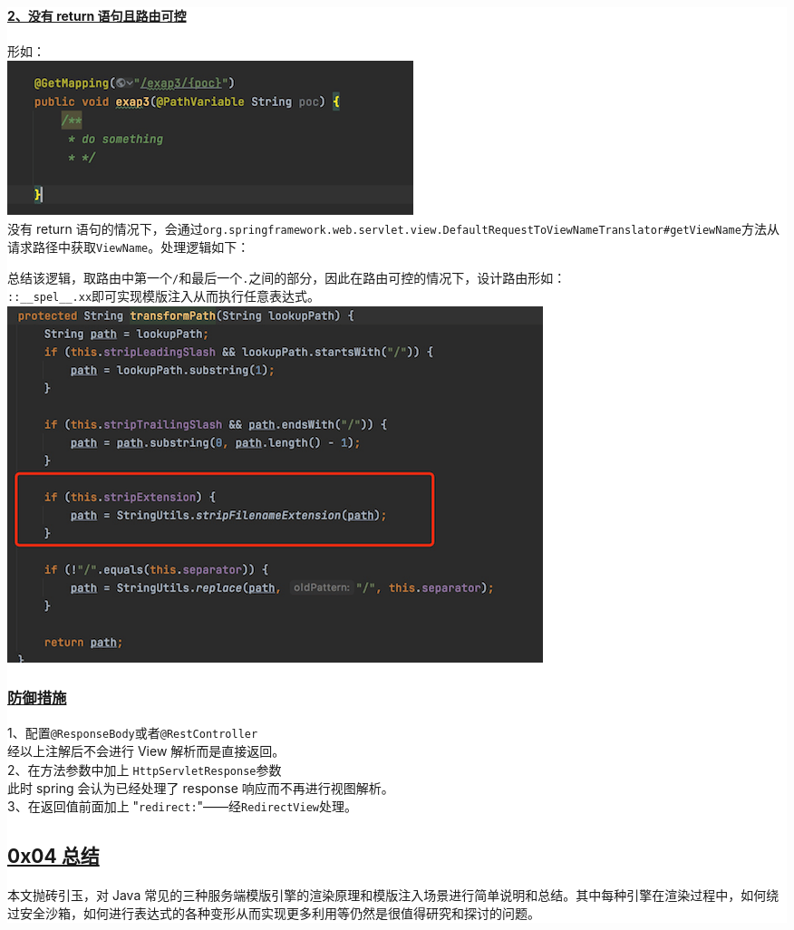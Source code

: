 #### [2、没有 return 语句且路由可控](#toc_2return)

形如：  
[![6.png](assets/1698894650-f353e26a5b21f52b5741a5d3e1755d9b.png)](https://storage.tttang.com/media/attachment/2022/01/18/1441fc72-23d0-4225-8264-82cda34761f9.png)  
没有 return 语句的情况下，会通过`org.springframework.web.servlet.view.DefaultRequestToViewNameTranslator#getViewName`方法从请求路径中获取`ViewName`。处理逻辑如下：

总结该逻辑，取路由中第一个`/`和最后一个`.`之间的部分，因此在路由可控的情况下，设计路由形如：  
`::__spel__.xx`即可实现模版注入从而执行任意表达式。  
[![7.png](assets/1698894650-cb124e8fe804d0c48d5d7a169be5f582.png)](https://storage.tttang.com/media/attachment/2022/01/18/62d1b299-07f6-4b93-8d37-c0e40ea473e5.png)

### [防御措施](#toc__2)

1、配置`@ResponseBody`或者`@RestController`  
经以上注解后不会进行 View 解析而是直接返回。  
2、在方法参数中加上 `HttpServletResponse`参数  
此时 spring 会认为已经处理了 response 响应而不再进行视图解析。  
3、在返回值前面加上 "`redirect:`"——经`RedirectView`处理。

## [0x04 总结](#toc_0x04)

本文抛砖引玉，对 Java 常见的三种服务端模版引擎的渲染原理和模版注入场景进行简单说明和总结。其中每种引擎在渲染过程中，如何绕过安全沙箱，如何进行表达式的各种变形从而实现更多利用等仍然是很值得研究和探讨的问题。
